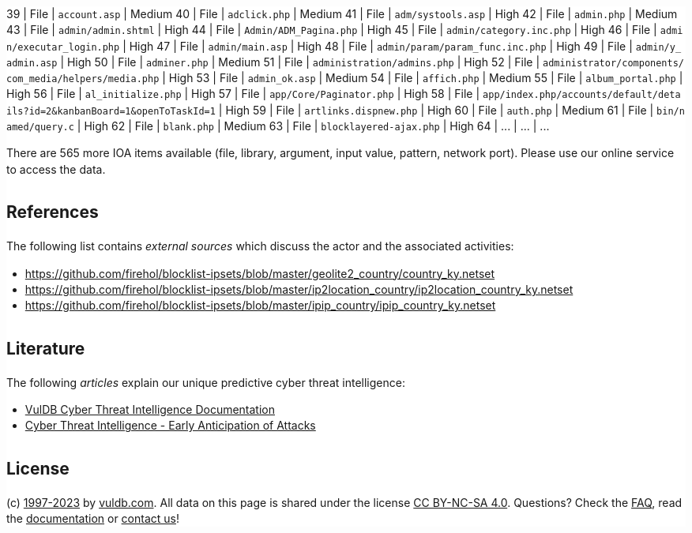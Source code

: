 39 | File | `account.asp` | Medium
40 | File | `adclick.php` | Medium
41 | File | `adm/systools.asp` | High
42 | File | `admin.php` | Medium
43 | File | `admin/admin.shtml` | High
44 | File | `Admin/ADM_Pagina.php` | High
45 | File | `admin/category.inc.php` | High
46 | File | `admin/executar_login.php` | High
47 | File | `admin/main.asp` | High
48 | File | `admin/param/param_func.inc.php` | High
49 | File | `admin/y_admin.asp` | High
50 | File | `adminer.php` | Medium
51 | File | `administration/admins.php` | High
52 | File | `administrator/components/com_media/helpers/media.php` | High
53 | File | `admin_ok.asp` | Medium
54 | File | `affich.php` | Medium
55 | File | `album_portal.php` | High
56 | File | `al_initialize.php` | High
57 | File | `app/Core/Paginator.php` | High
58 | File | `app/index.php/accounts/default/details?id=2&kanbanBoard=1&openToTaskId=1` | High
59 | File | `artlinks.dispnew.php` | High
60 | File | `auth.php` | Medium
61 | File | `bin/named/query.c` | High
62 | File | `blank.php` | Medium
63 | File | `blocklayered-ajax.php` | High
64 | ... | ... | ...

There are 565 more IOA items available (file, library, argument, input value, pattern, network port). Please use our online service to access the data.

## References

The following list contains _external sources_ which discuss the actor and the associated activities:

* https://github.com/firehol/blocklist-ipsets/blob/master/geolite2_country/country_ky.netset
* https://github.com/firehol/blocklist-ipsets/blob/master/ip2location_country/ip2location_country_ky.netset
* https://github.com/firehol/blocklist-ipsets/blob/master/ipip_country/ipip_country_ky.netset

## Literature

The following _articles_ explain our unique predictive cyber threat intelligence:

* [VulDB Cyber Threat Intelligence Documentation](https://vuldb.com/?kb.cti)
* [Cyber Threat Intelligence - Early Anticipation of Attacks](https://www.scip.ch/en/?labs.20201022)

## License

(c) [1997-2023](https://vuldb.com/?kb.changelog) by [vuldb.com](https://vuldb.com/?kb.about). All data on this page is shared under the license [CC BY-NC-SA 4.0](https://creativecommons.org/licenses/by-nc-sa/4.0/). Questions? Check the [FAQ](https://vuldb.com/?kb.faq), read the [documentation](https://vuldb.com/?kb) or [contact us](https://vuldb.com/?contact)!
